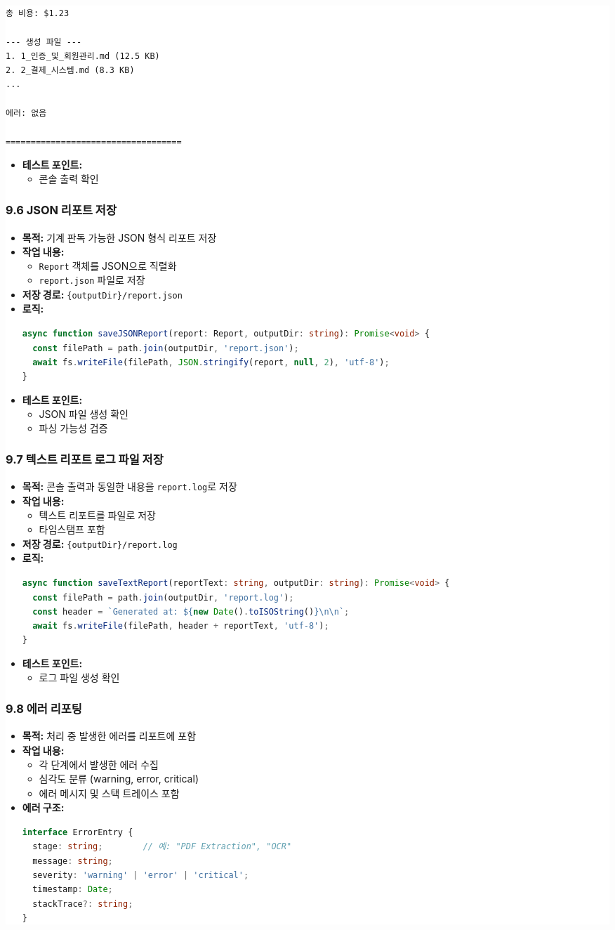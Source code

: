   ```
  총 비용: $1.23

  --- 생성 파일 ---
  1. 1_인증_및_회원관리.md (12.5 KB)
  2. 2_결제_시스템.md (8.3 KB)
  ...

  에러: 없음

  ===================================
  ```
- **테스트 포인트:**
  - 콘솔 출력 확인

### 9.6 JSON 리포트 저장
- **목적:** 기계 판독 가능한 JSON 형식 리포트 저장
- **작업 내용:**
  - `Report` 객체를 JSON으로 직렬화
  - `report.json` 파일로 저장
- **저장 경로:** `{outputDir}/report.json`
- **로직:**
  ```typescript
  async function saveJSONReport(report: Report, outputDir: string): Promise<void> {
    const filePath = path.join(outputDir, 'report.json');
    await fs.writeFile(filePath, JSON.stringify(report, null, 2), 'utf-8');
  }
  ```
- **테스트 포인트:**
  - JSON 파일 생성 확인
  - 파싱 가능성 검증

### 9.7 텍스트 리포트 로그 파일 저장
- **목적:** 콘솔 출력과 동일한 내용을 `report.log`로 저장
- **작업 내용:**
  - 텍스트 리포트를 파일로 저장
  - 타임스탬프 포함
- **저장 경로:** `{outputDir}/report.log`
- **로직:**
  ```typescript
  async function saveTextReport(reportText: string, outputDir: string): Promise<void> {
    const filePath = path.join(outputDir, 'report.log');
    const header = `Generated at: ${new Date().toISOString()}\n\n`;
    await fs.writeFile(filePath, header + reportText, 'utf-8');
  }
  ```
- **테스트 포인트:**
  - 로그 파일 생성 확인

### 9.8 에러 리포팅
- **목적:** 처리 중 발생한 에러를 리포트에 포함
- **작업 내용:**
  - 각 단계에서 발생한 에러 수집
  - 심각도 분류 (warning, error, critical)
  - 에러 메시지 및 스택 트레이스 포함
- **에러 구조:**
  ```typescript
  interface ErrorEntry {
    stage: string;        // 예: "PDF Extraction", "OCR"
    message: string;
    severity: 'warning' | 'error' | 'critical';
    timestamp: Date;
    stackTrace?: string;
  }
  ```